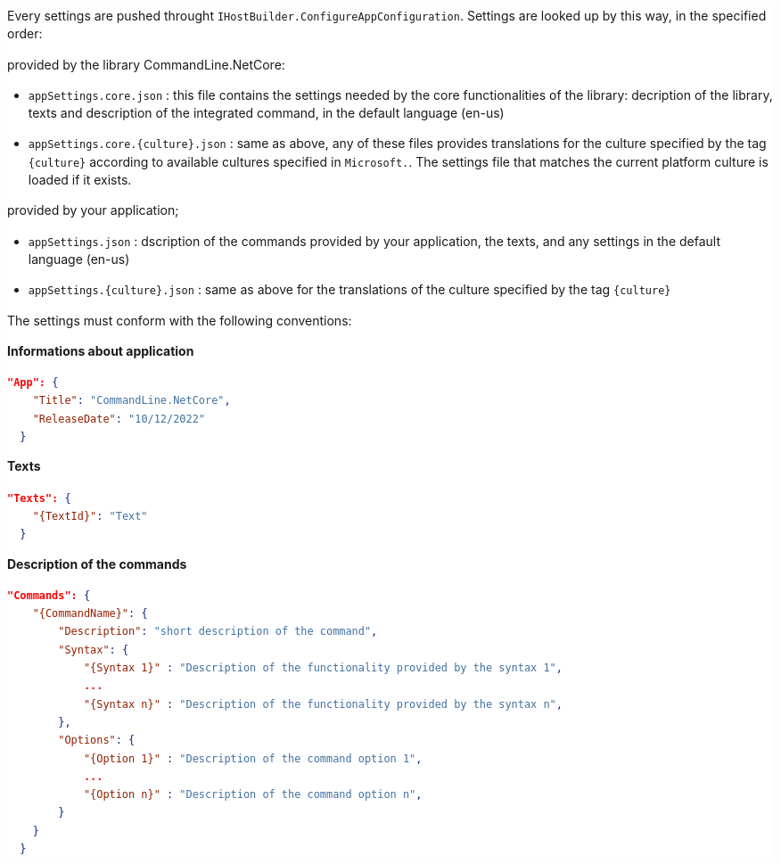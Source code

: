 Every settings are pushed throught `IHostBuilder.ConfigureAppConfiguration`. 
Settings are looked up by this way, in the specified order:

provided by the library CommandLine.NetCore:

- `appSettings.core.json` : this file contains the settings needed by the core functionalities
of the library: decription of the library, texts and description of the integrated command, in
the default language (en-us)

- `appSettings.core.{culture}.json` : same as above, any of these files provides translations for the
culture specified by the tag `{culture}` according to available cultures specified in `Microsoft.`.
The settings file that matches the current platform culture is loaded if it exists.

provided by your application;

- `appSettings.json` : dscription of the commands provided by your application, the texts, and any
settings in the default language (en-us)

- `appSettings.{culture}.json` : same as above for the translations of the culture specified by the tag
`{culture}`

The settings must conform with the following conventions:

**Informations about application**

``` json
"App": {
    "Title": "CommandLine.NetCore",
    "ReleaseDate": "10/12/2022"
  }
```

**Texts**

``` json
"Texts": {
    "{TextId}": "Text"
  }
```

**Description of the commands**

``` json
"Commands": {
    "{CommandName}": {
        "Description": "short description of the command",
        "Syntax": {
            "{Syntax 1}" : "Description of the functionality provided by the syntax 1",
            ...
            "{Syntax n}" : "Description of the functionality provided by the syntax n",
        },
        "Options": {
            "{Option 1}" : "Description of the command option 1",
            ...
            "{Option n}" : "Description of the command option n",
        }
    }
  }
```
